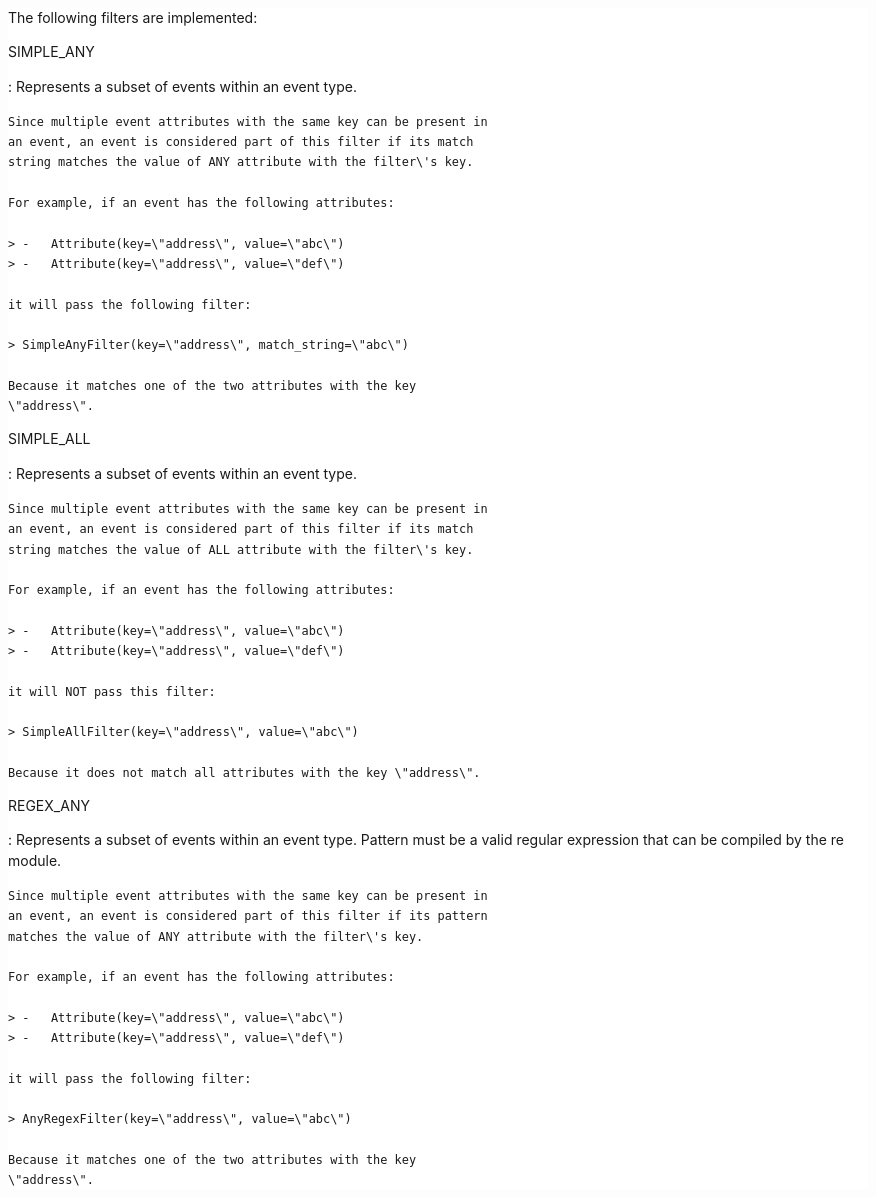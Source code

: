 ``` python
```

The following filters are implemented:

SIMPLE_ANY

:   Represents a subset of events within an event type.

    Since multiple event attributes with the same key can be present in
    an event, an event is considered part of this filter if its match
    string matches the value of ANY attribute with the filter\'s key.

    For example, if an event has the following attributes:

    > -   Attribute(key=\"address\", value=\"abc\")
    > -   Attribute(key=\"address\", value=\"def\")

    it will pass the following filter:

    > SimpleAnyFilter(key=\"address\", match_string=\"abc\")

    Because it matches one of the two attributes with the key
    \"address\".

SIMPLE_ALL

:   Represents a subset of events within an event type.

    Since multiple event attributes with the same key can be present in
    an event, an event is considered part of this filter if its match
    string matches the value of ALL attribute with the filter\'s key.

    For example, if an event has the following attributes:

    > -   Attribute(key=\"address\", value=\"abc\")
    > -   Attribute(key=\"address\", value=\"def\")

    it will NOT pass this filter:

    > SimpleAllFilter(key=\"address\", value=\"abc\")

    Because it does not match all attributes with the key \"address\".

REGEX_ANY

:   Represents a subset of events within an event type. Pattern must be
    a valid regular expression that can be compiled by the re module.

    Since multiple event attributes with the same key can be present in
    an event, an event is considered part of this filter if its pattern
    matches the value of ANY attribute with the filter\'s key.

    For example, if an event has the following attributes:

    > -   Attribute(key=\"address\", value=\"abc\")
    > -   Attribute(key=\"address\", value=\"def\")

    it will pass the following filter:

    > AnyRegexFilter(key=\"address\", value=\"abc\")

    Because it matches one of the two attributes with the key
    \"address\".
